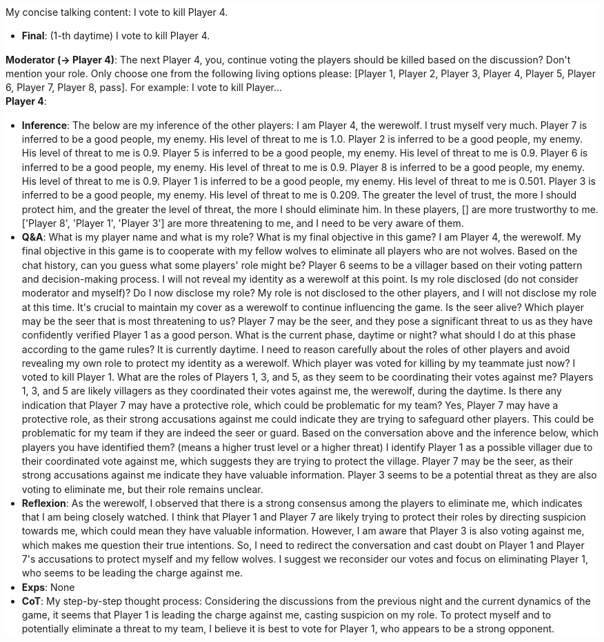 My concise talking content: I vote to kill Player 4.  

- **Final**: (1-th daytime) I vote to kill Player 4.  

**Moderator (-> Player 4)**: The next Player 4, you, continue voting the players should be killed based on the discussion? Don't mention your role. Only choose one from the following living options please: [Player 1, Player 2, Player 3, Player 4, Player 5, Player 6, Player 7, Player 8, pass]. For example: I vote to kill Player...  
**Player 4**:  
- **Inference**: 
The below are my inference of the other players:
I am Player 4, the werewolf. I trust myself very much.
Player 7 is inferred to be a good people, my enemy. His level of threat to me is 1.0.
Player 2 is inferred to be a good people, my enemy. His level of threat to me is 0.9.
Player 5 is inferred to be a good people, my enemy. His level of threat to me is 0.9.
Player 6 is inferred to be a good people, my enemy. His level of threat to me is 0.9.
Player 8 is inferred to be a good people, my enemy. His level of threat to me is 0.9.
Player 1 is inferred to be a good people, my enemy. His level of threat to me is 0.501.
Player 3 is inferred to be a good people, my enemy. His level of threat to me is 0.209.
The greater the level of trust, the more I should protect him, and the greater the level of threat, the more I should eliminate him.
In these players, [] are more trustworthy to me. ['Player 8', 'Player 1', 'Player 3'] are more threatening to me, and I need to be very aware of them.  
- **Q&A**: What is my player name and what is my role? What is my final objective in this game? I am Player 4, the werewolf. My final objective in this game is to cooperate with my fellow wolves to eliminate all players who are not wolves.
Based on the chat history, can you guess what some players' role might be? Player 6 seems to be a villager based on their voting pattern and decision-making process. I will not reveal my identity as a werewolf at this point.
Is my role disclosed (do not consider moderator and myself)? Do I now disclose my role? My role is not disclosed to the other players, and I will not disclose my role at this time. It's crucial to maintain my cover as a werewolf to continue influencing the game.
Is the seer alive? Which player may be the seer that is most threatening to us? Player 7 may be the seer, and they pose a significant threat to us as they have confidently verified Player 1 as a good person.
What is the current phase, daytime or night? what should I do at this phase according to the game rules? It is currently daytime. I need to reason carefully about the roles of other players and avoid revealing my own role to protect my identity as a werewolf.
Which player was voted for killing by my teammate just now? I voted to kill Player 1.
What are the roles of Players 1, 3, and 5, as they seem to be coordinating their votes against me? Players 1, 3, and 5 are likely villagers as they coordinated their votes against me, the werewolf, during the daytime.
Is there any indication that Player 7 may have a protective role, which could be problematic for my team? Yes, Player 7 may have a protective role, as their strong accusations against me could indicate they are trying to safeguard other players. This could be problematic for my team if they are indeed the seer or guard.
Based on the conversation above and the inference below, which players you have identified them? (means a higher trust level or a higher threat) I identify Player 1 as a possible villager due to their coordinated vote against me, which suggests they are trying to protect the village. Player 7 may be the seer, as their strong accusations against me indicate they have valuable information. Player 3 seems to be a potential threat as they are also voting to eliminate me, but their role remains unclear.  
- **Reflexion**: As the werewolf, I observed that there is a strong consensus among the players to eliminate me, which indicates that I am being closely watched. I think that Player 1 and Player 7 are likely trying to protect their roles by directing suspicion towards me, which could mean they have valuable information. However, I am aware that Player 3 is also voting against me, which makes me question their true intentions. So, I need to redirect the conversation and cast doubt on Player 1 and Player 7's accusations to protect myself and my fellow wolves. I suggest we reconsider our votes and focus on eliminating Player 1, who seems to be leading the charge against me.  
- **Exps**: None  
- **CoT**: My step-by-step thought process: Considering the discussions from the previous night and the current dynamics of the game, it seems that Player 1 is leading the charge against me, casting suspicion on my role. To protect myself and to potentially eliminate a threat to my team, I believe it is best to vote for Player 1, who appears to be a strong opponent.
